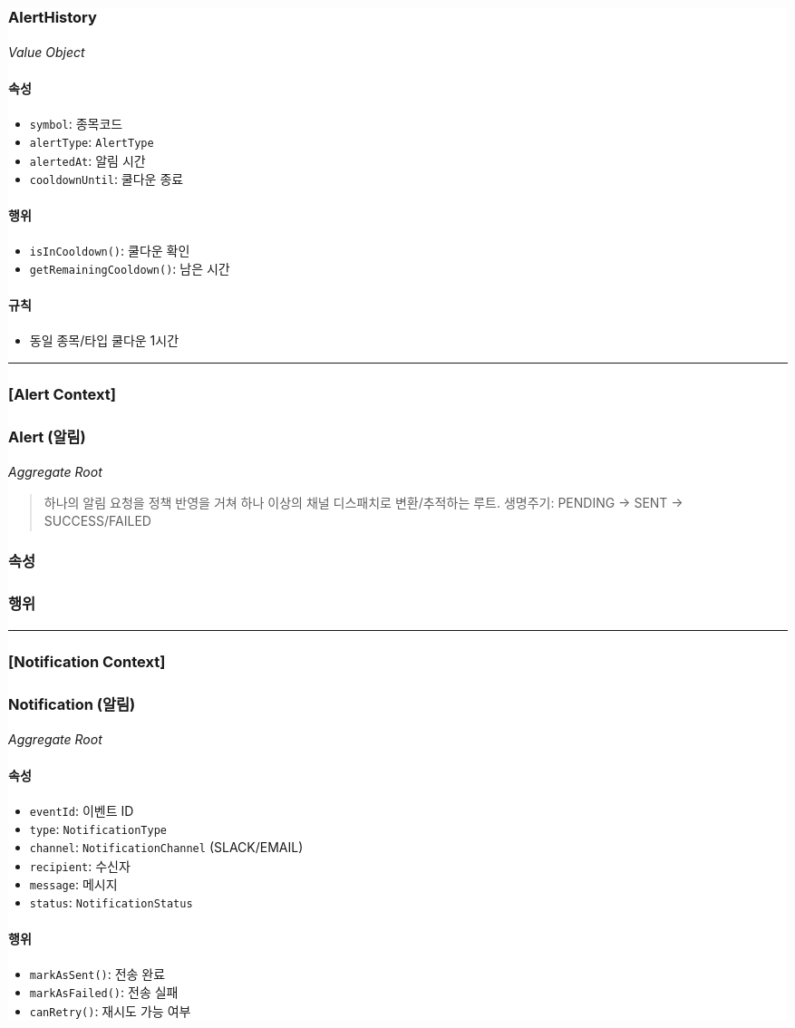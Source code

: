
### AlertHistory
_Value Object_
#### 속성
- `symbol`: 종목코드
- `alertType`: `AlertType`
- `alertedAt`: 알림 시간
- `cooldownUntil`: 쿨다운 종료

#### 행위
- `isInCooldown()`: 쿨다운 확인
- `getRemainingCooldown()`: 남은 시간

#### 규칙
- 동일 종목/타입 쿨다운 1시간

---

### [Alert Context]

### Alert (알림)
_Aggregate Root_
> 하나의 알림 요청을 정책 반영을 거쳐 하나 이상의 채널 디스패치로 변환/추적하는 루트.
> 생명주기: PENDING -> SENT -> SUCCESS/FAILED

### 속성


### 행위






---

### [Notification Context]

### Notification (알림)
_Aggregate Root_
#### 속성
- `eventId`: 이벤트 ID
- `type`: `NotificationType`
- `channel`: `NotificationChannel` (SLACK/EMAIL)
- `recipient`: 수신자
- `message`: 메시지
- `status`: `NotificationStatus`

#### 행위
- `markAsSent()`: 전송 완료
- `markAsFailed()`: 전송 실패
- `canRetry()`: 재시도 가능 여부
